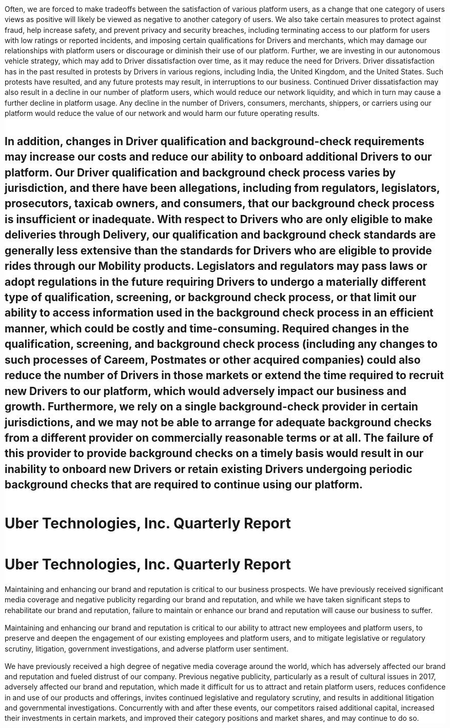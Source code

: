 Often, we are forced to make tradeoffs between the satisfaction of various platform users, as a change that one category of users views as positive will likely be viewed as negative to another category of users. We also take certain measures to protect against fraud, help increase safety, and prevent privacy and security breaches, including terminating access to our platform for users with low ratings or reported incidents, and imposing certain qualifications for Drivers and merchants, which may damage our relationships with platform users or discourage or diminish their use of our platform. Further, we are investing in our autonomous vehicle strategy, which may add to Driver dissatisfaction over time, as it may reduce the need for Drivers. Driver dissatisfaction has in the past resulted in protests by Drivers in various regions, including India, the United Kingdom, and the United States. Such protests have resulted, and any future protests may result, in interruptions to our business. Continued Driver dissatisfaction may also result in a decline in our number of platform users, which would reduce our network liquidity, and which in turn may cause a further decline in platform usage. Any decline in the number of Drivers, consumers, merchants, shippers, or carriers using our platform would reduce the value of our network and would harm our future operating results.

In addition, changes in Driver qualification and background-check requirements may increase our costs and reduce our ability to onboard additional Drivers to our platform. Our Driver qualification and background check process varies by jurisdiction, and there have been allegations, including from regulators, legislators, prosecutors, taxicab owners, and consumers, that our background check process is insufficient or inadequate. With respect to Drivers who are only eligible to make deliveries through Delivery, our qualification and background check standards are generally less extensive than the standards for Drivers who are eligible to provide rides through our Mobility products. Legislators and regulators may pass laws or adopt regulations in the future requiring Drivers to undergo a materially different type of qualification, screening, or background check process, or that limit our ability to access information used in the background check process in an efficient manner, which could be costly and time-consuming. Required changes in the qualification, screening, and background check process (including any changes to such processes of Careem, Postmates or other acquired companies) could also reduce the number of Drivers in those markets or extend the time required to recruit new Drivers to our platform, which would adversely impact our business and growth. Furthermore, we rely on a single background-check provider in certain jurisdictions, and we may not be able to arrange for adequate background checks from a different provider on commercially reasonable terms or at all. The failure of this provider to provide background checks on a timely basis would result in our inability to onboard new Drivers or retain existing Drivers undergoing periodic background checks that are required to continue using our platform.
---
# Uber Technologies, Inc. Quarterly Report

# Uber Technologies, Inc. Quarterly Report

Maintaining and enhancing our brand and reputation is critical to our business prospects. We have previously received significant media coverage and negative publicity regarding our brand and reputation, and while we have taken significant steps to rehabilitate our brand and reputation, failure to maintain or enhance our brand and reputation will cause our business to suffer.

Maintaining and enhancing our brand and reputation is critical to our ability to attract new employees and platform users, to preserve and deepen the engagement of our existing employees and platform users, and to mitigate legislative or regulatory scrutiny, litigation, government investigations, and adverse platform user sentiment.

We have previously received a high degree of negative media coverage around the world, which has adversely affected our brand and reputation and fueled distrust of our company. Previous negative publicity, particularly as a result of cultural issues in 2017, adversely affected our brand and reputation, which made it difficult for us to attract and retain platform users, reduces confidence in and use of our products and offerings, invites continued legislative and regulatory scrutiny, and results in additional litigation and governmental investigations. Concurrently with and after these events, our competitors raised additional capital, increased their investments in certain markets, and improved their category positions and market shares, and may continue to do so.
